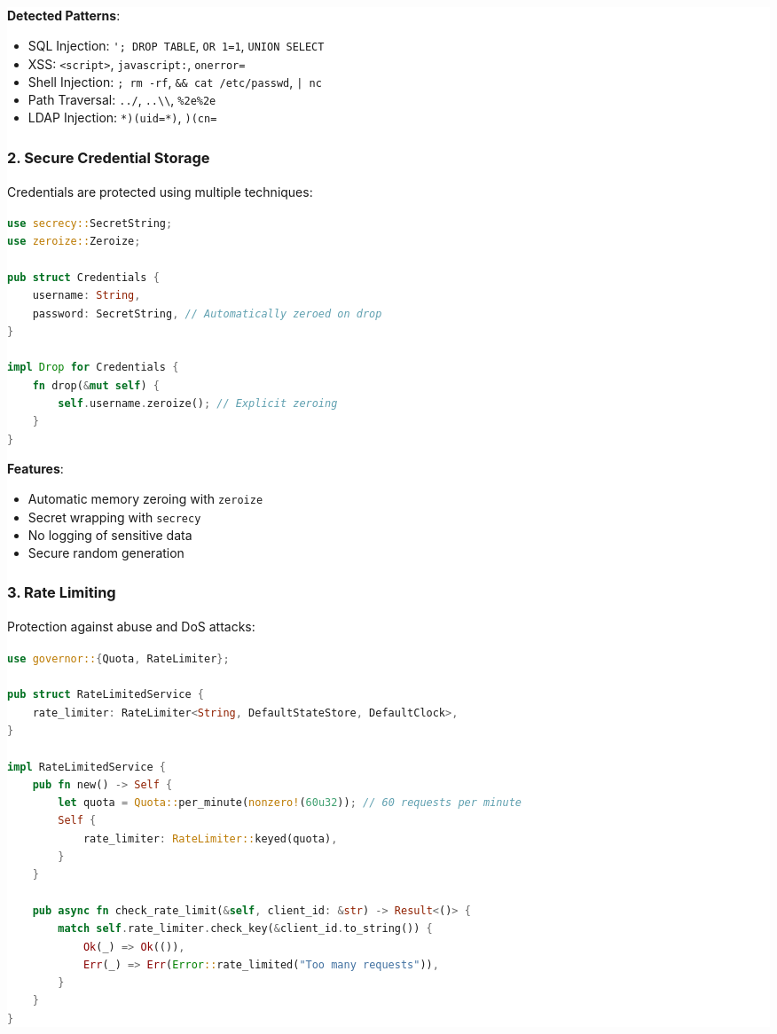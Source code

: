 **Detected Patterns**:
- SQL Injection: `'; DROP TABLE`, `OR 1=1`, `UNION SELECT`
- XSS: `<script>`, `javascript:`, `onerror=`
- Shell Injection: `; rm -rf`, `&& cat /etc/passwd`, `| nc`
- Path Traversal: `../`, `..\\`, `%2e%2e`
- LDAP Injection: `*)(uid=*)`, `)(cn=`

### 2. Secure Credential Storage

Credentials are protected using multiple techniques:

```rust
use secrecy::SecretString;
use zeroize::Zeroize;

pub struct Credentials {
    username: String,
    password: SecretString, // Automatically zeroed on drop
}

impl Drop for Credentials {
    fn drop(&mut self) {
        self.username.zeroize(); // Explicit zeroing
    }
}
```

**Features**:
- Automatic memory zeroing with `zeroize`
- Secret wrapping with `secrecy`
- No logging of sensitive data
- Secure random generation

### 3. Rate Limiting

Protection against abuse and DoS attacks:

```rust
use governor::{Quota, RateLimiter};

pub struct RateLimitedService {
    rate_limiter: RateLimiter<String, DefaultStateStore, DefaultClock>,
}

impl RateLimitedService {
    pub fn new() -> Self {
        let quota = Quota::per_minute(nonzero!(60u32)); // 60 requests per minute
        Self {
            rate_limiter: RateLimiter::keyed(quota),
        }
    }
    
    pub async fn check_rate_limit(&self, client_id: &str) -> Result<()> {
        match self.rate_limiter.check_key(&client_id.to_string()) {
            Ok(_) => Ok(()),
            Err(_) => Err(Error::rate_limited("Too many requests")),
        }
    }
}
```
